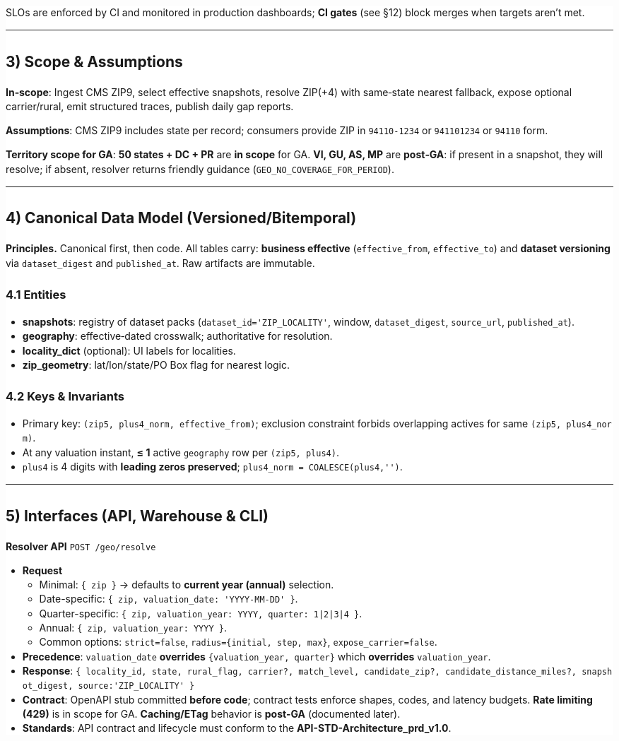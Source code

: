 SLOs are enforced by CI and monitored in production dashboards; **CI gates** (see §12) block merges when targets aren’t met.

---

## 3) Scope & Assumptions
**In‑scope**: Ingest CMS ZIP9, select effective snapshots, resolve ZIP(+4) with same‑state nearest fallback, expose optional carrier/rural, emit structured traces, publish daily gap reports.

**Assumptions**: CMS ZIP9 includes state per record; consumers provide ZIP in `94110-1234` or `941101234` or `94110` form.

**Territory scope for GA**: **50 states + DC + PR** are **in scope** for GA. **VI, GU, AS, MP** are **post‑GA**: if present in a snapshot, they will resolve; if absent, resolver returns friendly guidance (`GEO_NO_COVERAGE_FOR_PERIOD`).

---

## 4) Canonical Data Model (Versioned/Bitemporal)
**Principles.** Canonical first, then code. All tables carry: **business effective** (`effective_from`, `effective_to`) and **dataset versioning** via `dataset_digest` and `published_at`. Raw artifacts are immutable.

### 4.1 Entities
- **snapshots**: registry of dataset packs (`dataset_id='ZIP_LOCALITY'`, window, `dataset_digest`, `source_url`, `published_at`).
- **geography**: effective‑dated crosswalk; authoritative for resolution.
- **locality_dict** (optional): UI labels for localities.
- **zip_geometry**: lat/lon/state/PO Box flag for nearest logic.

### 4.2 Keys & Invariants
- Primary key: `(zip5, plus4_norm, effective_from)`; exclusion constraint forbids overlapping actives for same `(zip5, plus4_norm)`.
- At any valuation instant, **≤ 1** active `geography` row per `(zip5, plus4)`.
- `plus4` is 4 digits with **leading zeros preserved**; `plus4_norm = COALESCE(plus4,'')`.

---

## 5) Interfaces (API, Warehouse & CLI)
**Resolver API** `POST /geo/resolve`
- **Request**
  - Minimal: `{ zip }` → defaults to **current year (annual)** selection.
  - Date-specific: `{ zip, valuation_date: 'YYYY-MM-DD' }`.
  - Quarter-specific: `{ zip, valuation_year: YYYY, quarter: 1|2|3|4 }`.
  - Annual: `{ zip, valuation_year: YYYY }`.
  - Common options: `strict=false`, `radius={initial, step, max}`, `expose_carrier=false`.
- **Precedence**: `valuation_date` **overrides** `{valuation_year, quarter}` which **overrides** `valuation_year`.
- **Response**: `{ locality_id, state, rural_flag, carrier?, match_level, candidate_zip?, candidate_distance_miles?, snapshot_digest, source:'ZIP_LOCALITY' }`
- **Contract**: OpenAPI stub committed **before code**; contract tests enforce shapes, codes, and latency budgets. **Rate limiting (429)** is in scope for GA. **Caching/ETag** behavior is **post-GA** (documented later).
- **Standards**: API contract and lifecycle must conform to the **API-STD-Architecture_prd_v1.0**.
